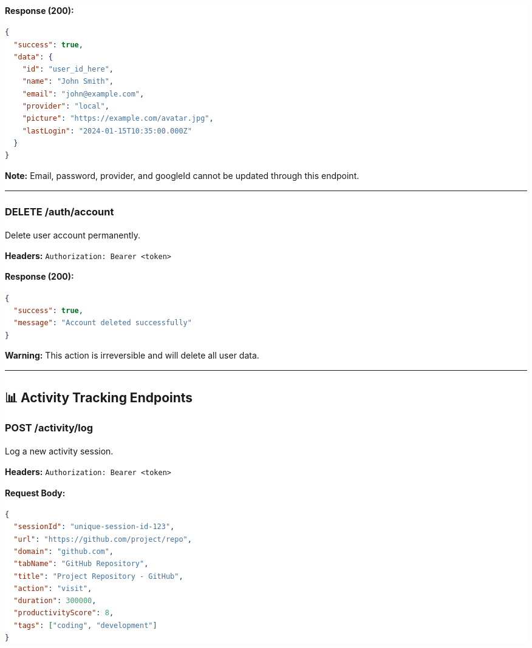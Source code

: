 **Response (200):**
```json
{
  "success": true,
  "data": {
    "id": "user_id_here",
    "name": "John Smith",
    "email": "john@example.com",
    "provider": "local",
    "picture": "https://example.com/avatar.jpg",
    "lastLogin": "2024-01-15T10:35:00.000Z"
  }
}
```

**Note:** Email, password, provider, and googleId cannot be updated through this endpoint.

---

### DELETE /auth/account
Delete user account permanently.

**Headers:** `Authorization: Bearer <token>`

**Response (200):**
```json
{
  "success": true,
  "message": "Account deleted successfully"
}
```

**Warning:** This action is irreversible and will delete all user data.

---

## 📊 Activity Tracking Endpoints

### POST /activity/log
Log a new activity session.

**Headers:** `Authorization: Bearer <token>`

**Request Body:**
```json
{
  "sessionId": "unique-session-id-123",
  "url": "https://github.com/project/repo",
  "domain": "github.com",
  "tabName": "GitHub Repository",
  "title": "Project Repository - GitHub",
  "action": "visit",
  "duration": 300000,
  "productivityScore": 8,
  "tags": ["coding", "development"]
}
```
